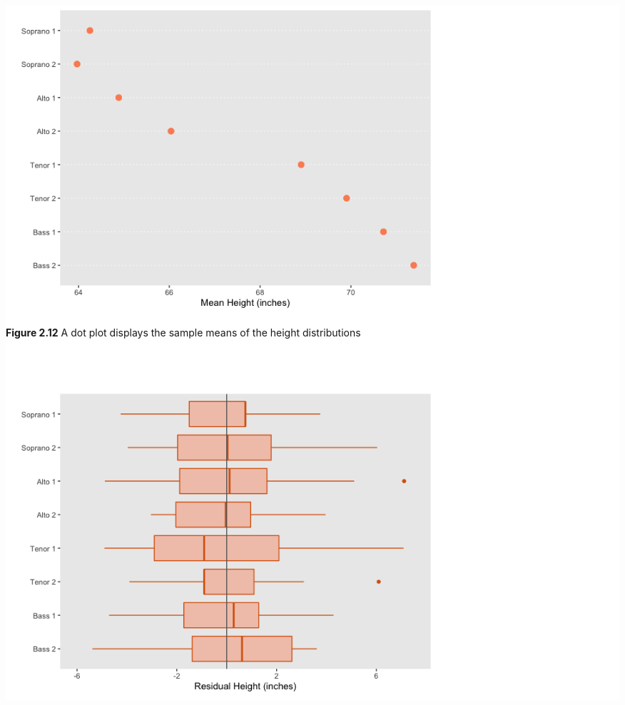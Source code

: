<div class="figure">

<img src="cleveland_vizdata_files/figure-gfm/unnamed-chunk-14-1.png" alt="**Figure 2.12** A dot plot displays the sample means of the height distributions" width="70%" height="70%" />

<p class="caption">

**Figure 2.12** A dot plot displays the sample means of the height
distributions

</p>

</div>

<br><br>

<div class="figure">

<img src="cleveland_vizdata_files/figure-gfm/unnamed-chunk-15-1.png" alt="**Figure 2.13** Box plots compare the distributions of the height residuals for the fit to the data by voice-part means" width="70%" height="70%" />
